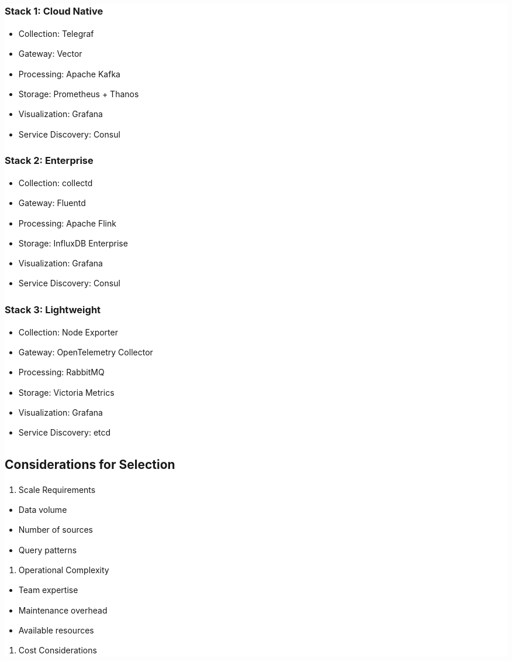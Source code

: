 ### Stack 1: Cloud Native

- Collection: Telegraf

- Gateway: Vector

- Processing: Apache Kafka

- Storage: Prometheus + Thanos

- Visualization: Grafana

- Service Discovery: Consul

### Stack 2: Enterprise

- Collection: collectd

- Gateway: Fluentd

- Processing: Apache Flink

- Storage: InfluxDB Enterprise

- Visualization: Grafana

- Service Discovery: Consul

### Stack 3: Lightweight

- Collection: Node Exporter

- Gateway: OpenTelemetry Collector

- Processing: RabbitMQ

- Storage: Victoria Metrics

- Visualization: Grafana

- Service Discovery: etcd

## Considerations for Selection

1. Scale Requirements

- Data volume

- Number of sources

- Query patterns

1. Operational Complexity

- Team expertise

- Maintenance overhead

- Available resources

1. Cost Considerations
